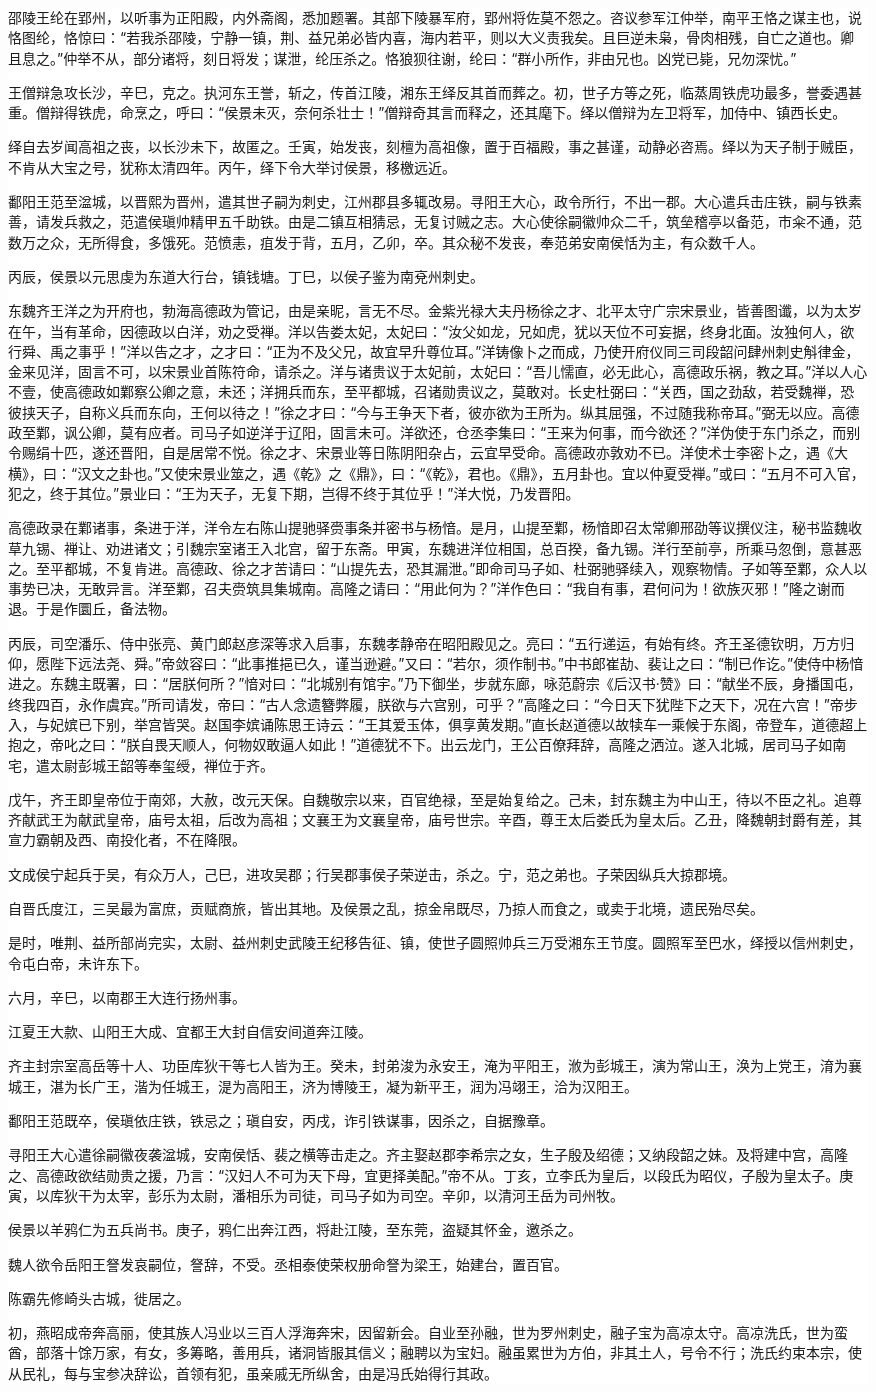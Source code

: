 邵陵王纶在郢州，以听事为正阳殿，内外斋阁，悉加题署。其部下陵暴军府，郢州将佐莫不怨之。咨议参军江仲举，南平王恪之谋主也，说恪图纶，恪惊曰：“若我杀邵陵，宁静一镇，荆、益兄弟必皆内喜，海内若平，则以大义责我矣。且巨逆未枭，骨肉相残，自亡之道也。卿且息之。”仲举不从，部分诸将，刻日将发；谋泄，纶压杀之。恪狼狈往谢，纶曰：“群小所作，非由兄也。凶党已毙，兄勿深忧。”

王僧辩急攻长沙，辛巳，克之。执河东王誉，斩之，传首江陵，湘东王绎反其首而葬之。初，世子方等之死，临蒸周铁虎功最多，誉委遇甚重。僧辩得铁虎，命烹之，呼曰：“侯景未灭，奈何杀壮士！”僧辩奇其言而释之，还其麾下。绎以僧辩为左卫将军，加侍中、镇西长史。

绎自去岁闻高祖之丧，以长沙未下，故匿之。壬寅，始发丧，刻檀为高祖像，置于百福殿，事之甚谨，动静必咨焉。绎以为天子制于贼臣，不肯从大宝之号，犹称太清四年。丙午，绎下令大举讨侯景，移檄远近。

鄱阳王范至湓城，以晋熙为晋州，遣其世子嗣为刺史，江州郡县多辄改易。寻阳王大心，政令所行，不出一郡。大心遣兵击庄铁，嗣与铁素善，请发兵救之，范遣侯瑱帅精甲五千助铁。由是二镇互相猜忌，无复讨贼之志。大心使徐嗣徽帅众二千，筑垒稽亭以备范，市籴不通，范数万之众，无所得食，多饿死。范愤恚，疽发于背，五月，乙卯，卒。其众秘不发丧，奉范弟安南侯恬为主，有众数千人。

丙辰，侯景以元思虔为东道大行台，镇钱塘。丁巳，以侯子鉴为南兗州刺史。

东魏齐王洋之为开府也，勃海高德政为管记，由是亲昵，言无不尽。金紫光禄大夫丹杨徐之才、北平太守广宗宋景业，皆善图谶，以为太岁在午，当有革命，因德政以白洋，劝之受禅。洋以告娄太妃，太妃曰：“汝父如龙，兄如虎，犹以天位不可妄据，终身北面。汝独何人，欲行舜、禹之事乎！”洋以告之才，之才曰：“正为不及父兄，故宜早升尊位耳。”洋铸像卜之而成，乃使开府仪同三司段韶问肆州刺史斛律金，金来见洋，固言不可，以宋景业首陈符命，请杀之。洋与诸贵议于太妃前，太妃曰：“吾儿懦直，必无此心，高德政乐祸，教之耳。”洋以人心不壹，使高德政如鄴察公卿之意，未还；洋拥兵而东，至平都城，召诸勋贵议之，莫敢对。长史杜弼曰：“关西，国之劲敌，若受魏禅，恐彼挟天子，自称义兵而东向，王何以待之！”徐之才曰：“今与王争天下者，彼亦欲为王所为。纵其屈强，不过随我称帝耳。”弼无以应。高德政至鄴，讽公卿，莫有应者。司马子如逆洋于辽阳，固言未可。洋欲还，仓丞李集曰：“王来为何事，而今欲还？”洋伪使于东门杀之，而别令赐绢十匹，遂还晋阳，自是居常不悦。徐之才、宋景业等日陈阴阳杂占，云宜早受命。高德政亦敦劝不已。洋使术士李密卜之，遇《大横》，曰：“汉文之卦也。”又使宋景业筮之，遇《乾》之《鼎》，曰：“《乾》，君也。《鼎》，五月卦也。宜以仲夏受禅。”或曰：“五月不可入官，犯之，终于其位。”景业曰：“王为天子，无复下期，岂得不终于其位乎！”洋大悦，乃发晋阳。

高德政录在鄴诸事，条进于洋，洋令左右陈山提驰驿赍事条并密书与杨愔。是月，山提至鄴，杨愔即召太常卿邢劭等议撰仪注，秘书监魏收草九锡、禅让、劝进诸文；引魏宗室诸王入北宫，留于东斋。甲寅，东魏进洋位相国，总百揆，备九锡。洋行至前亭，所乘马忽倒，意甚恶之。至平都城，不复肯进。高德政、徐之才苦请曰：“山提先去，恐其漏泄。”即命司马子如、杜弼驰驿续入，观察物情。子如等至鄴，众人以事势已决，无敢异言。洋至鄴，召夫赍筑具集城南。高隆之请曰：“用此何为？”洋作色曰：“我自有事，君何问为！欲族灭邪！”隆之谢而退。于是作圜丘，备法物。

丙辰，司空潘乐、侍中张亮、黄门郎赵彦深等求入启事，东魏孝静帝在昭阳殿见之。亮曰：“五行递运，有始有终。齐王圣德钦明，万方归仰，愿陛下远法尧、舜。”帝敛容曰：“此事推挹已久，谨当逊避。”又曰：“若尔，须作制书。”中书郎崔劼、裴让之曰：“制已作讫。”使侍中杨愔进之。东魏主既署，曰：“居朕何所？”愔对曰：“北城别有馆宇。”乃下御坐，步就东廊，咏范蔚宗《后汉书·赞》曰：“献坐不辰，身播国屯，终我四百，永作虞宾。”所司请发，帝曰：“古人念遗簪弊履，朕欲与六宫别，可乎？”高隆之曰：“今日天下犹陛下之天下，况在六宫！”帝步入，与妃嫔已下别，举宫皆哭。赵国李嫔诵陈思王诗云：“王其爱玉体，俱享黄发期。”直长赵道德以故犊车一乘候于东阁，帝登车，道德超上抱之，帝叱之曰：“朕自畏天顺人，何物奴敢逼人如此！”道德犹不下。出云龙门，王公百僚拜辞，高隆之洒泣。遂入北城，居司马子如南宅，遣太尉彭城王韶等奉玺绶，禅位于齐。

戊午，齐王即皇帝位于南郊，大赦，改元天保。自魏敬宗以来，百官绝禄，至是始复给之。己未，封东魏主为中山王，待以不臣之礼。追尊齐献武王为献武皇帝，庙号太祖，后改为高祖；文襄王为文襄皇帝，庙号世宗。辛酉，尊王太后娄氏为皇太后。乙丑，降魏朝封爵有差，其宣力霸朝及西、南投化者，不在降限。

文成侯宁起兵于吴，有众万人，己巳，进攻吴郡；行吴郡事侯子荣逆击，杀之。宁，范之弟也。子荣因纵兵大掠郡境。

自晋氏度江，三吴最为富庶，贡赋商旅，皆出其地。及侯景之乱，掠金帛既尽，乃掠人而食之，或卖于北境，遗民殆尽矣。

是时，唯荆、益所部尚完实，太尉、益州刺史武陵王纪移告征、镇，使世子圆照帅兵三万受湘东王节度。圆照军至巴水，绎授以信州刺史，令屯白帝，未许东下。

六月，辛巳，以南郡王大连行扬州事。

江夏王大款、山阳王大成、宜都王大封自信安间道奔江陵。

齐主封宗室高岳等十人、功臣库狄干等七人皆为王。癸未，封弟浚为永安王，淹为平阳王，浟为彭城王，演为常山王，涣为上党王，淯为襄城王，湛为长广王，湝为任城王，湜为高阳王，济为博陵王，凝为新平王，润为冯翊王，洽为汉阳王。

鄱阳王范既卒，侯瑱依庄铁，铁忌之；瑱自安，丙戌，诈引铁谋事，因杀之，自据豫章。

寻阳王大心遣徐嗣徽夜袭湓城，安南侯恬、裴之横等击走之。齐主娶赵郡李希宗之女，生子殷及绍德；又纳段韶之妹。及将建中宫，高隆之、高德政欲结勋贵之援，乃言：“汉妇人不可为天下母，宜更择美配。”帝不从。丁亥，立李氏为皇后，以段氏为昭仪，子殷为皇太子。庚寅，以库狄干为太宰，彭乐为太尉，潘相乐为司徒，司马子如为司空。辛卯，以清河王岳为司州牧。

侯景以羊鸦仁为五兵尚书。庚子，鸦仁出奔江西，将赴江陵，至东莞，盗疑其怀金，邀杀之。

魏人欲令岳阳王詧发哀嗣位，詧辞，不受。丞相泰使荣权册命詧为梁王，始建台，置百官。

陈霸先修崎头古城，徙居之。

初，燕昭成帝奔高丽，使其族人冯业以三百人浮海奔宋，因留新会。自业至孙融，世为罗州刺史，融子宝为高凉太守。高凉洗氏，世为蛮酋，部落十馀万家，有女，多筹略，善用兵，诸洞皆服其信义；融聘以为宝妇。融虽累世为方伯，非其土人，号令不行；洗氏约束本宗，使从民礼，每与宝参决辞讼，首领有犯，虽亲戚无所纵舍，由是冯氏始得行其政。
